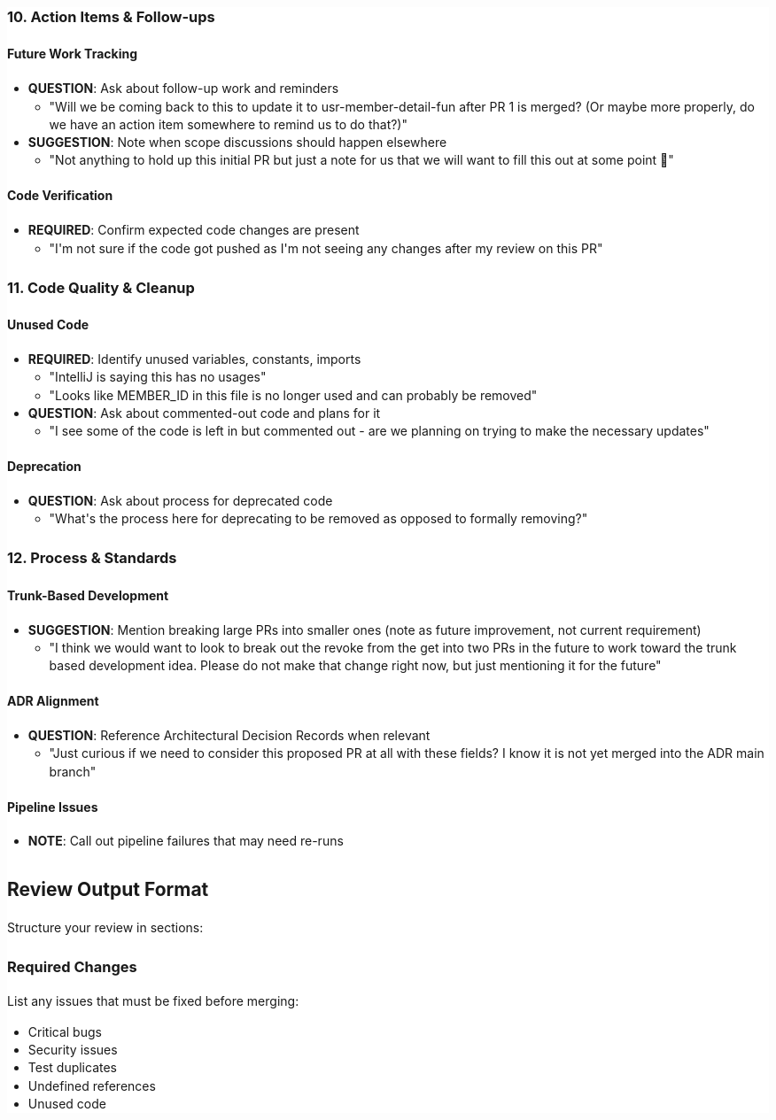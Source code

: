 ### 10. Action Items & Follow-ups

#### Future Work Tracking
- **QUESTION**: Ask about follow-up work and reminders
  - "Will we be coming back to this to update it to usr-member-detail-fun after PR 1 is merged? (Or maybe more properly, do we have an action item somewhere to remind us to do that?)"
- **SUGGESTION**: Note when scope discussions should happen elsewhere
  - "Not anything to hold up this initial PR but just a note for us that we will want to fill this out at some point 🙂"

#### Code Verification
- **REQUIRED**: Confirm expected code changes are present
  - "I'm not sure if the code got pushed as I'm not seeing any changes after my review on this PR"

### 11. Code Quality & Cleanup

#### Unused Code
- **REQUIRED**: Identify unused variables, constants, imports
  - "IntelliJ is saying this has no usages"
  - "Looks like MEMBER_ID in this file is no longer used and can probably be removed"
- **QUESTION**: Ask about commented-out code and plans for it
  - "I see some of the code is left in but commented out - are we planning on trying to make the necessary updates"

#### Deprecation
- **QUESTION**: Ask about process for deprecated code
  - "What's the process here for deprecating to be removed as opposed to formally removing?"

### 12. Process & Standards

#### Trunk-Based Development
- **SUGGESTION**: Mention breaking large PRs into smaller ones (note as future improvement, not current requirement)
  - "I think we would want to look to break out the revoke from the get into two PRs in the future to work toward the trunk based development idea. Please do not make that change right now, but just mentioning it for the future"

#### ADR Alignment
- **QUESTION**: Reference Architectural Decision Records when relevant
  - "Just curious if we need to consider this proposed PR at all with these fields? I know it is not yet merged into the ADR main branch"

#### Pipeline Issues
- **NOTE**: Call out pipeline failures that may need re-runs

## Review Output Format

Structure your review in sections:

### Required Changes
List any issues that must be fixed before merging:
- Critical bugs
- Security issues
- Test duplicates
- Undefined references
- Unused code
